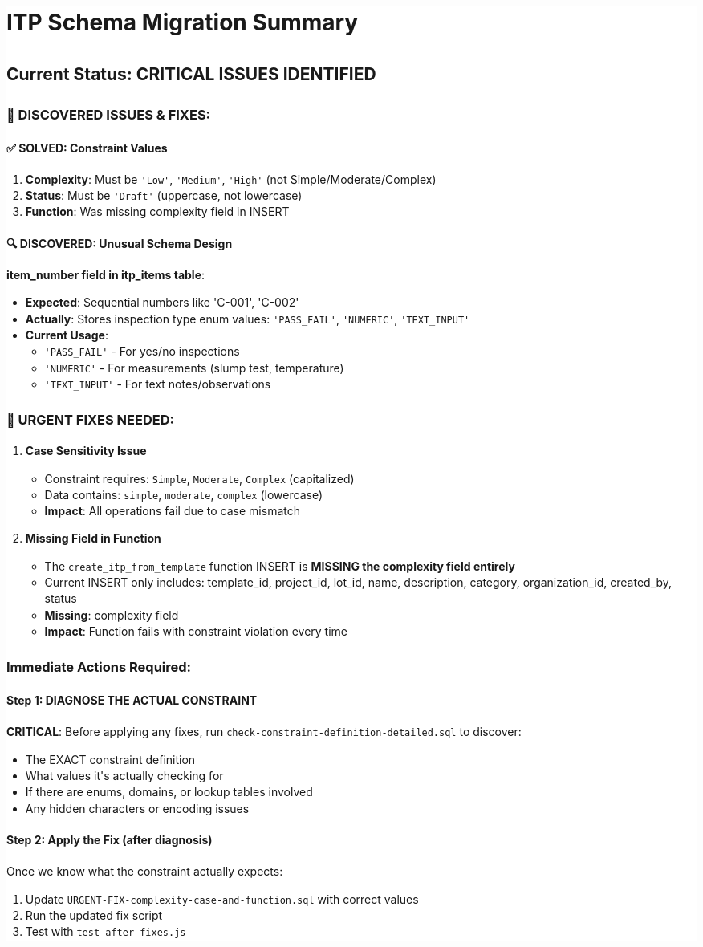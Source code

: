 # ITP Schema Migration Summary

## Current Status: CRITICAL ISSUES IDENTIFIED

### 🚨 DISCOVERED ISSUES & FIXES:

#### ✅ SOLVED: Constraint Values
1. **Complexity**: Must be `'Low'`, `'Medium'`, `'High'` (not Simple/Moderate/Complex)
2. **Status**: Must be `'Draft'` (uppercase, not lowercase)
3. **Function**: Was missing complexity field in INSERT

#### 🔍 DISCOVERED: Unusual Schema Design
**item_number field in itp_items table**:
- **Expected**: Sequential numbers like 'C-001', 'C-002'
- **Actually**: Stores inspection type enum values: `'PASS_FAIL'`, `'NUMERIC'`, `'TEXT_INPUT'`
- **Current Usage**:
  - `'PASS_FAIL'` - For yes/no inspections
  - `'NUMERIC'` - For measurements (slump test, temperature)
  - `'TEXT_INPUT'` - For text notes/observations

### 🚨 URGENT FIXES NEEDED:

1. **Case Sensitivity Issue**
   - Constraint requires: `Simple`, `Moderate`, `Complex` (capitalized)
   - Data contains: `simple`, `moderate`, `complex` (lowercase)
   - **Impact**: All operations fail due to case mismatch

2. **Missing Field in Function**
   - The `create_itp_from_template` function INSERT is **MISSING the complexity field entirely**
   - Current INSERT only includes: template_id, project_id, lot_id, name, description, category, organization_id, created_by, status
   - **Missing**: complexity field
   - **Impact**: Function fails with constraint violation every time

### Immediate Actions Required:

#### Step 1: DIAGNOSE THE ACTUAL CONSTRAINT
**CRITICAL**: Before applying any fixes, run `check-constraint-definition-detailed.sql` to discover:
- The EXACT constraint definition
- What values it's actually checking for
- If there are enums, domains, or lookup tables involved
- Any hidden characters or encoding issues

#### Step 2: Apply the Fix (after diagnosis)
Once we know what the constraint actually expects:
1. Update `URGENT-FIX-complexity-case-and-function.sql` with correct values
2. Run the updated fix script
3. Test with `test-after-fixes.js`

